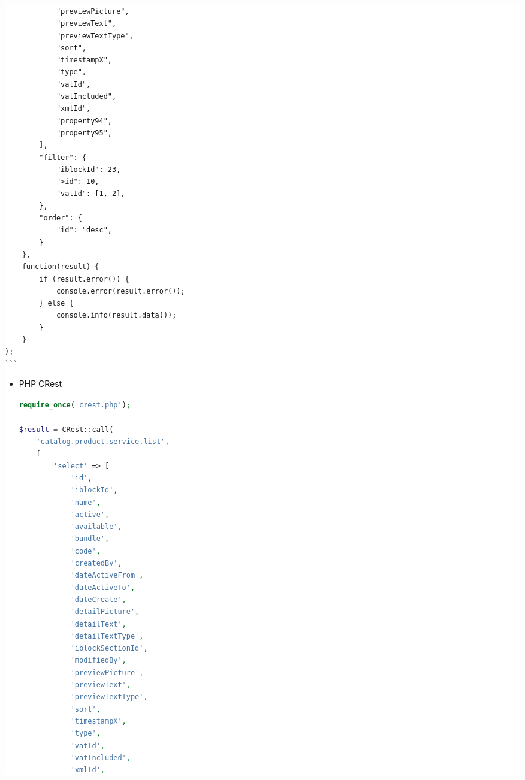                 "previewPicture",
                "previewText",
                "previewTextType",
                "sort",
                "timestampX",
                "type",
                "vatId",
                "vatIncluded",
                "xmlId",
                "property94",
                "property95",
            ],
            "filter": {
                "iblockId": 23,
                ">id": 10,
                "vatId": [1, 2],
            },
            "order": {
                "id": "desc",
            }
        },
        function(result) {
            if (result.error()) {
                console.error(result.error());
            } else {
                console.info(result.data());
            }
        }
    );
    ```

- PHP CRest

    ```php
    require_once('crest.php');

    $result = CRest::call(
        'catalog.product.service.list',
        [
            'select' => [
                'id',
                'iblockId',
                'name',
                'active',
                'available',
                'bundle',
                'code',
                'createdBy',
                'dateActiveFrom',
                'dateActiveTo',
                'dateCreate',
                'detailPicture',
                'detailText',
                'detailTextType',
                'iblockSectionId',
                'modifiedBy',
                'previewPicture',
                'previewText',
                'previewTextType',
                'sort',
                'timestampX',
                'type',
                'vatId',
                'vatIncluded',
                'xmlId',